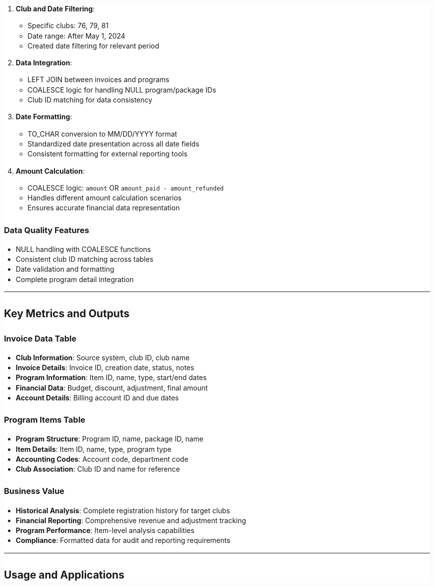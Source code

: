 1. **Club and Date Filtering**:
   - Specific clubs: 76, 79, 81
   - Date range: After May 1, 2024
   - Created date filtering for relevant period

2. **Data Integration**:
   - LEFT JOIN between invoices and programs
   - COALESCE logic for handling NULL program/package IDs
   - Club ID matching for data consistency

3. **Date Formatting**:
   - TO_CHAR conversion to MM/DD/YYYY format
   - Standardized date presentation across all date fields
   - Consistent formatting for external reporting tools

4. **Amount Calculation**:
   - COALESCE logic: `amount` OR `amount_paid - amount_refunded`
   - Handles different amount calculation scenarios
   - Ensures accurate financial data representation

### Data Quality Features
- NULL handling with COALESCE functions
- Consistent club ID matching across tables
- Date validation and formatting
- Complete program detail integration

---

## Key Metrics and Outputs

### Invoice Data Table
- **Club Information**: Source system, club ID, club name
- **Invoice Details**: Invoice ID, creation date, status, notes
- **Program Information**: Item ID, name, type, start/end dates
- **Financial Data**: Budget, discount, adjustment, final amount
- **Account Details**: Billing account ID and due dates

### Program Items Table
- **Program Structure**: Program ID, name, package ID, name
- **Item Details**: Item ID, name, type, program type
- **Accounting Codes**: Account code, department code
- **Club Association**: Club ID and name for reference

### Business Value
- **Historical Analysis**: Complete registration history for target clubs
- **Financial Reporting**: Comprehensive revenue and adjustment tracking
- **Program Performance**: Item-level analysis capabilities
- **Compliance**: Formatted data for audit and reporting requirements

---

## Usage and Applications
